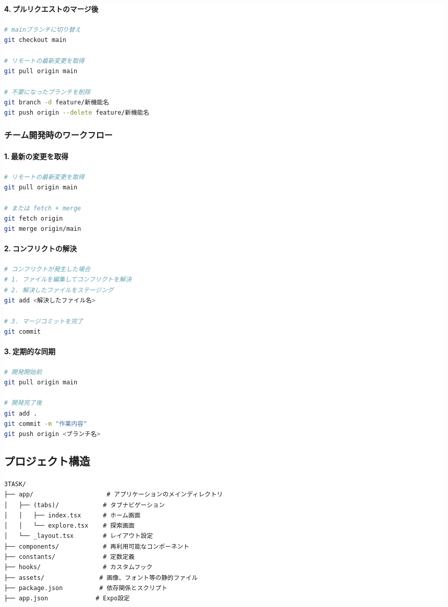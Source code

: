 #### 4. プルリクエストのマージ後

```bash
# mainブランチに切り替え
git checkout main

# リモートの最新変更を取得
git pull origin main

# 不要になったブランチを削除
git branch -d feature/新機能名
git push origin --delete feature/新機能名
```

### チーム開発時のワークフロー

#### 1. 最新の変更を取得

```bash
# リモートの最新変更を取得
git pull origin main

# または fetch + merge
git fetch origin
git merge origin/main
```

#### 2. コンフリクトの解決

```bash
# コンフリクトが発生した場合
# 1. ファイルを編集してコンフリクトを解決
# 2. 解決したファイルをステージング
git add <解決したファイル名>

# 3. マージコミットを完了
git commit
```

#### 3. 定期的な同期

```bash
# 開発開始前
git pull origin main

# 開発完了後
git add .
git commit -m "作業内容"
git push origin <ブランチ名>
```

## プロジェクト構造

```
3TASK/
├── app/                    # アプリケーションのメインディレクトリ
│   ├── (tabs)/            # タブナビゲーション
│   │   ├── index.tsx      # ホーム画面
│   │   └── explore.tsx    # 探索画面
│   └── _layout.tsx        # レイアウト設定
├── components/            # 再利用可能なコンポーネント
├── constants/             # 定数定義
├── hooks/                 # カスタムフック
├── assets/               # 画像、フォント等の静的ファイル
├── package.json          # 依存関係とスクリプト
├── app.json             # Expo設定
```